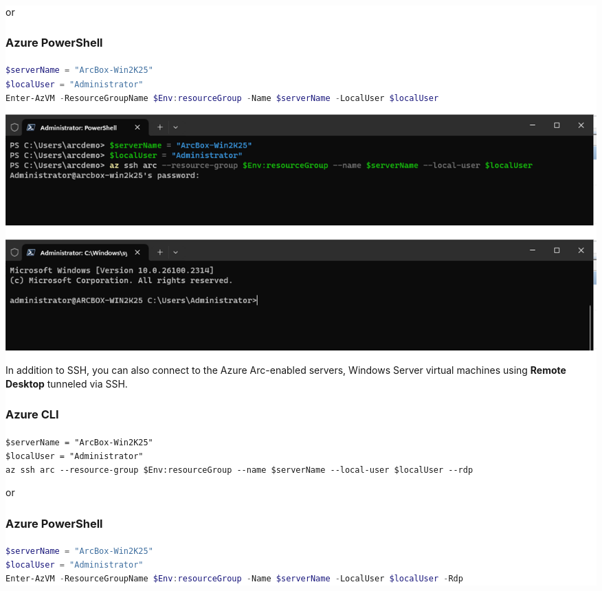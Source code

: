 or

### Azure PowerShell

```powershell
$serverName = "ArcBox-Win2K25"
$localUser = "Administrator"
Enter-AzVM -ResourceGroupName $Env:resourceGroup -Name $serverName -LocalUser $localUser
```

  ![Screenshot showing usage of SSH via Azure CLI](./ssh_via_az_cli_03.png)

  ![Screenshot showing usage of SSH via Azure CLI](.//ssh_via_az_cli_04.png)

In addition to SSH, you can also connect to the Azure Arc-enabled servers, Windows Server virtual machines using **Remote Desktop** tunneled via SSH.

### Azure CLI

```shell
$serverName = "ArcBox-Win2K25"
$localUser = "Administrator"
az ssh arc --resource-group $Env:resourceGroup --name $serverName --local-user $localUser --rdp
```

or

### Azure PowerShell

```powershell
$serverName = "ArcBox-Win2K25"
$localUser = "Administrator"
Enter-AzVM -ResourceGroupName $Env:resourceGroup -Name $serverName -LocalUser $localUser -Rdp
```
